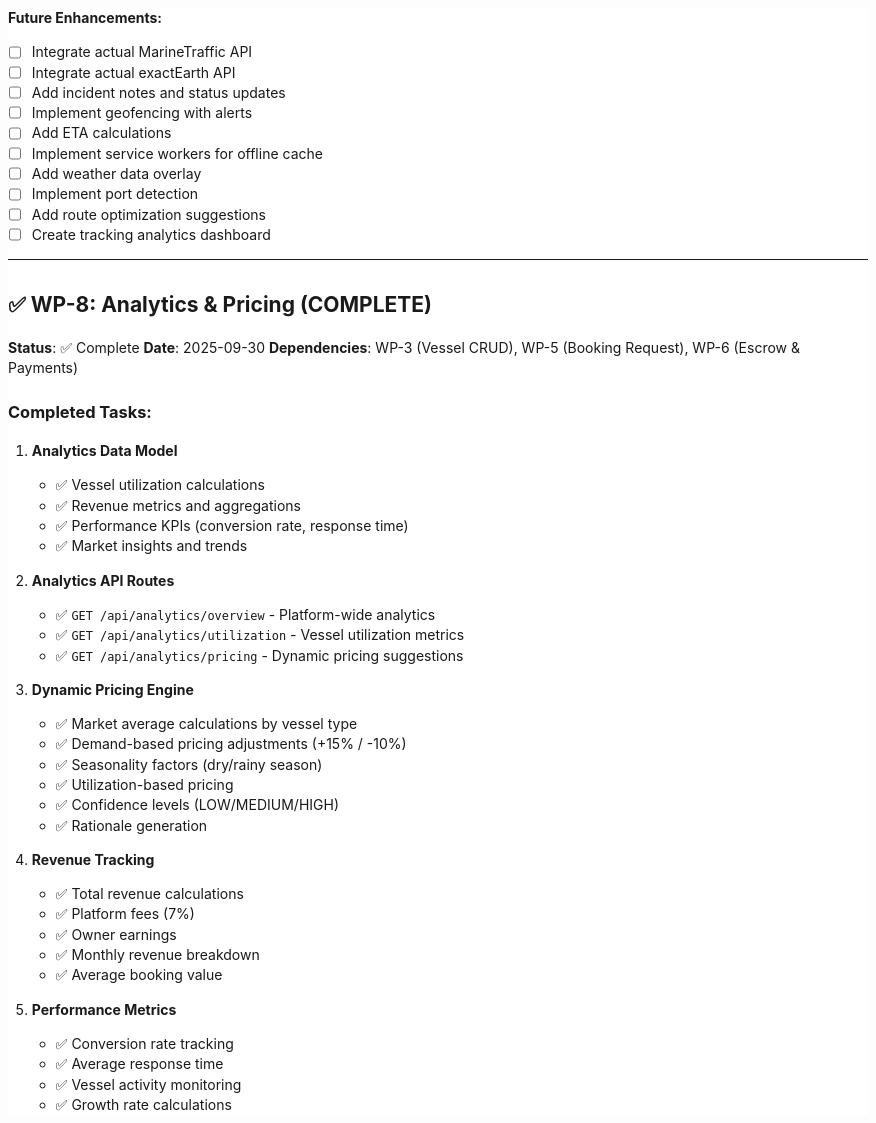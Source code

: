 **Future Enhancements:**
- [ ] Integrate actual MarineTraffic API
- [ ] Integrate actual exactEarth API
- [ ] Add incident notes and status updates
- [ ] Implement geofencing with alerts
- [ ] Add ETA calculations
- [ ] Implement service workers for offline cache
- [ ] Add weather data overlay
- [ ] Implement port detection
- [ ] Add route optimization suggestions
- [ ] Create tracking analytics dashboard

---

## ✅ WP-8: Analytics & Pricing (COMPLETE)

**Status**: ✅ Complete
**Date**: 2025-09-30
**Dependencies**: WP-3 (Vessel CRUD), WP-5 (Booking Request), WP-6 (Escrow & Payments)

### Completed Tasks:

1. **Analytics Data Model**
   - ✅ Vessel utilization calculations
   - ✅ Revenue metrics and aggregations
   - ✅ Performance KPIs (conversion rate, response time)
   - ✅ Market insights and trends

2. **Analytics API Routes**
   - ✅ `GET /api/analytics/overview` - Platform-wide analytics
   - ✅ `GET /api/analytics/utilization` - Vessel utilization metrics
   - ✅ `GET /api/analytics/pricing` - Dynamic pricing suggestions

3. **Dynamic Pricing Engine**
   - ✅ Market average calculations by vessel type
   - ✅ Demand-based pricing adjustments (+15% / -10%)
   - ✅ Seasonality factors (dry/rainy season)
   - ✅ Utilization-based pricing
   - ✅ Confidence levels (LOW/MEDIUM/HIGH)
   - ✅ Rationale generation

4. **Revenue Tracking**
   - ✅ Total revenue calculations
   - ✅ Platform fees (7%)
   - ✅ Owner earnings
   - ✅ Monthly revenue breakdown
   - ✅ Average booking value

5. **Performance Metrics**
   - ✅ Conversion rate tracking
   - ✅ Average response time
   - ✅ Vessel activity monitoring
   - ✅ Growth rate calculations
